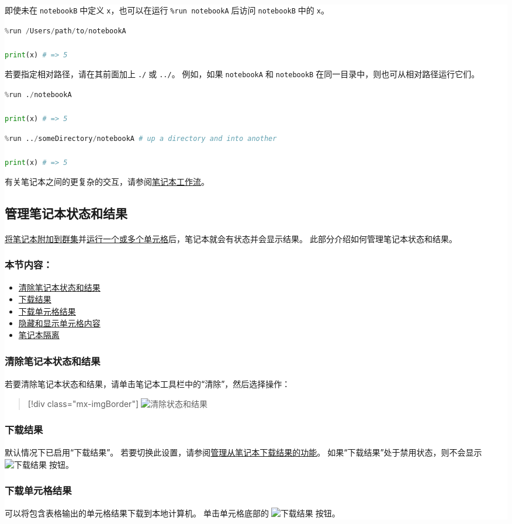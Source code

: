 即使未在 `notebookB` 中定义 `x`，也可以在运行 `%run notebookA` 后访问 `notebookB` 中的 `x`。

```python
%run /Users/path/to/notebookA

print(x) # => 5
```

若要指定相对路径，请在其前面加上 `./` 或 `../`。 例如，如果 `notebookA` 和 `notebookB` 在同一目录中，则也可从相对路径运行它们。

```python
%run ./notebookA

print(x) # => 5
```

```python
%run ../someDirectory/notebookA # up a directory and into another

print(x) # => 5
```

有关笔记本之间的更复杂的交互，请参阅[笔记本工作流](notebook-workflows.md)。

## <a name="manage-notebook-state-and-results"></a><a id="manage-notebook-state-and-results"> </a><a id="notebook-state-results"> </a>管理笔记本状态和结果

[将笔记本附加到群集](notebooks-manage.md#attach)并[运行一个或多个单元格](#notebook-run)后，笔记本就会有状态并会显示结果。 此部分介绍如何管理笔记本状态和结果。

### <a name="in-this-section"></a>本节内容：

* [清除笔记本状态和结果](#clear-notebooks-state-and-results)
* [下载结果](#download-results)
* [下载单元格结果](#download-a-cell-result)
* [隐藏和显示单元格内容](#hide-and-show-cell-content)
* [笔记本隔离](#notebook-isolation)

### <a name="clear-notebooks-state-and-results"></a><a id="clear"> </a><a id="clear-notebooks-state-and-results"> </a>清除笔记本状态和结果

若要清除笔记本状态和结果，请单击笔记本工具栏中的“清除”，然后选择操作：

> [!div class="mx-imgBorder"]
> ![清除状态和结果](../_static/images/notebooks/clear-notebook.png)

### <a name="download-results"></a>下载结果

默认情况下已启用“下载结果”。 若要切换此设置，请参阅[管理从笔记本下载结果的功能](../administration-guide/workspace/notebooks.md#manage-download-results)。 如果“下载结果”处于禁用状态，则不会显示 ![下载结果](../_static/images/notebooks/download-results.png) 按钮。

### <a name="download-a-cell-result"></a>下载单元格结果

可以将包含表格输出的单元格结果下载到本地计算机。 单击单元格底部的 ![下载结果](../_static/images/notebooks/download-results.png) 按钮。
